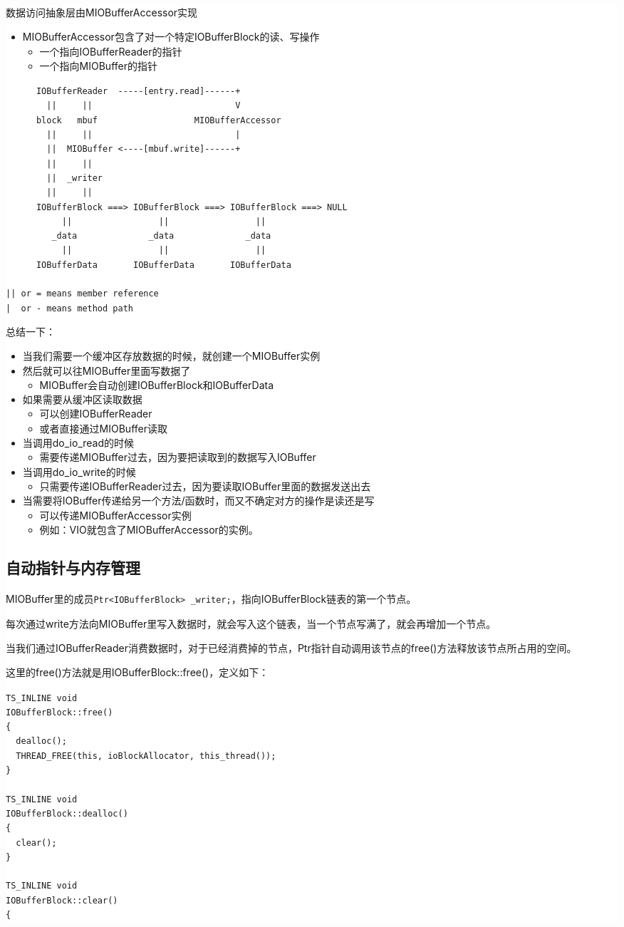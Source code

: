数据访问抽象层由MIOBufferAccessor实现

  - MIOBufferAccessor包含了对一个特定IOBufferBlock的读、写操作
    - 一个指向IOBufferReader的指针
    - 一个指向MIOBuffer的指针

```
      IOBufferReader  -----[entry.read]------+ 
        ||     ||                            V
      block   mbuf                   MIOBufferAccessor
        ||     ||                            |
        ||  MIOBuffer <----[mbuf.write]------+
        ||     ||
        ||  _writer
        ||     ||
      IOBufferBlock ===> IOBufferBlock ===> IOBufferBlock ===> NULL
           ||                 ||                 ||
         _data              _data              _data
           ||                 ||                 ||
      IOBufferData       IOBufferData       IOBufferData

|| or = means member reference
|  or - means method path
```

总结一下：

  - 当我们需要一个缓冲区存放数据的时候，就创建一个MIOBuffer实例
  - 然后就可以往MIOBuffer里面写数据了
    - MIOBuffer会自动创建IOBufferBlock和IOBufferData
  - 如果需要从缓冲区读取数据
    - 可以创建IOBufferReader
    - 或者直接通过MIOBuffer读取
  - 当调用do\_io\_read的时候
    - 需要传递MIOBuffer过去，因为要把读取到的数据写入IOBuffer
  - 当调用do\_io\_write的时候
    - 只需要传递IOBufferReader过去，因为要读取IOBuffer里面的数据发送出去
  - 当需要将IOBuffer传递给另一个方法/函数时，而又不确定对方的操作是读还是写
    - 可以传递MIOBufferAccessor实例
    - 例如：VIO就包含了MIOBufferAccessor的实例。

## 自动指针与内存管理

MIOBuffer里的成员```Ptr<IOBufferBlock> _writer;```，指向IOBufferBlock链表的第一个节点。

每次通过write方法向MIOBuffer里写入数据时，就会写入这个链表，当一个节点写满了，就会再增加一个节点。

当我们通过IOBufferReader消费数据时，对于已经消费掉的节点，Ptr指针自动调用该节点的free()方法释放该节点所占用的空间。

这里的free()方法就是用IOBufferBlock::free()，定义如下：

```
TS_INLINE void
IOBufferBlock::free()
{
  dealloc();
  THREAD_FREE(this, ioBlockAllocator, this_thread());
}

TS_INLINE void
IOBufferBlock::dealloc()
{
  clear();
}

TS_INLINE void
IOBufferBlock::clear()
{
```
